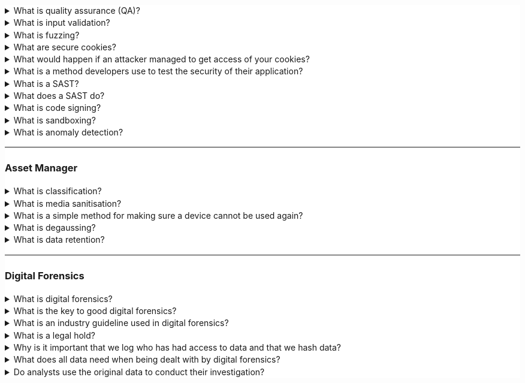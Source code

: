 <details><summary>What is quality assurance (QA)?</summary></details>

<details><summary>What is input validation?</summary></details>

<details><summary>What is fuzzing?</summary></details>

<details><summary>What are secure cookies?</summary></details>

<details><summary>What would happen if an attacker managed to get access of your cookies?</summary></details>

<details><summary>What is a method developers use to test the security of their application?</summary></details>

<details><summary>What is a SAST?</summary></details>

<details><summary>What does a SAST do?</summary></details>

<details><summary>What is code signing?</summary></details>

<details><summary>What is sandboxing?</summary></details>

<details><summary>What is anomaly detection?</summary></details>


-----

### Asset Manager

<details><summary>What is classification?</summary></details>

<details><summary>What is media sanitisation?</summary></details>

<details><summary>What is a simple method for making sure a device cannot be used again?</summary></details>

<details><summary>What is degaussing?</summary></details>

<details><summary>What is data retention?</summary></details>


-----

### Digital Forensics

<details><summary>What is digital forensics?</summary></details>

<details><summary>What is the key to good digital forensics?</summary></details>

<details><summary>What is an industry guideline used in digital forensics?</summary></details>

<details><summary>What is a legal hold?</summary></details>

<details><summary>Why is it important that we log who has had access to data and that we hash data?</summary></details>

<details><summary>What does all data need when being dealt with by digital forensics?</summary></details>

<details><summary>Do analysts use the original data to conduct their investigation?</summary></details>
